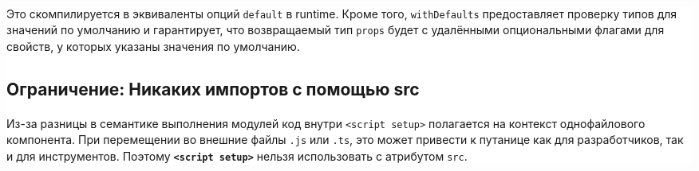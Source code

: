 Это скомпилируется в эквиваленты опций `default` в runtime. Кроме того, `withDefaults` предоставляет проверку типов для значений по умолчанию и гарантирует, что возвращаемый тип `props` будет с удалёнными опциональными флагами для свойств, у которых указаны значения по умолчанию.

## Ограничение: Никаких импортов с помощью src

Из-за разницы в семантике выполнения модулей код внутри `<script setup>` полагается на контекст однофайлового компонента. При перемещении во внешние файлы `.js` или `.ts`, это может привести к путанице как для разработчиков, так и для инструментов. Поэтому **`<script setup>`** нельзя использовать с атрибутом `src`.
